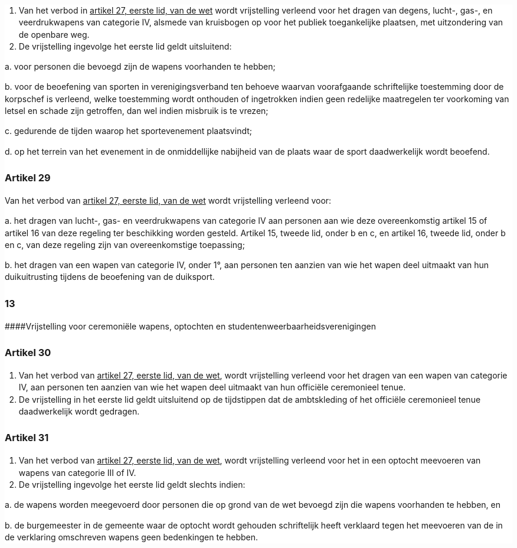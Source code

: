 1.  Van het verbod in [artikel 27, eerste lid, van de wet](../../../../../../wet/wet/wapens/en/munitie/BWBR0008804/README.md) wordt vrijstelling verleend voor het dragen van degens, lucht-, gas-, en veerdrukwapens van categorie IV, alsmede van kruisbogen op voor het publiek toegankelijke plaatsen, met uitzondering van de openbare weg.   
2.  De vrijstelling ingevolge het eerste lid geldt uitsluitend: 

a. voor personen die bevoegd zijn de wapens voorhanden te hebben;  

b. voor de beoefening van sporten in verenigingsverband ten behoeve waarvan voorafgaande schriftelijke toestemming door de korpschef is verleend, welke toestemming wordt onthouden of ingetrokken indien geen redelijke maatregelen ter voorkoming van letsel en schade zijn getroffen, dan wel indien misbruik is te vrezen;  

c. gedurende de tijden waarop het sportevenement plaatsvindt;  

d. op het terrein van het evenement in de onmiddellijke nabijheid van de plaats waar de sport daadwerkelijk wordt beoefend.     

### Artikel  29  

Van het verbod van [artikel 27, eerste lid, van de wet](../../../../../../wet/wet/wapens/en/munitie/BWBR0008804/README.md) wordt vrijstelling verleend voor: 

a. het dragen van lucht-, gas- en veerdrukwapens van categorie IV aan personen aan wie deze overeenkomstig artikel 15 of artikel 16 van deze regeling ter beschikking worden gesteld. Artikel 15, tweede lid, onder b en c, en artikel 16, tweede lid, onder b en c, van deze regeling zijn van overeenkomstige toepassing;  

b. het dragen van een wapen van categorie IV, onder 1°, aan personen ten aanzien van wie het wapen deel uitmaakt van hun duikuitrusting tijdens de beoefening van de duiksport.    

### 13  

####Vrijstelling voor ceremoniële wapens, optochten en studentenweerbaarheidsverenigingen

### Artikel  30  

1.  Van het verbod van [artikel 27, eerste lid, van de wet](../../../../../../wet/wet/wapens/en/munitie/BWBR0008804/README.md), wordt vrijstelling verleend voor het dragen van een wapen van categorie IV, aan personen ten aanzien van wie het wapen deel uitmaakt van hun officiële ceremonieel tenue.   
2.  De vrijstelling in het eerste lid geldt uitsluitend op de tijdstippen dat de ambtskleding of het officiële ceremonieel tenue daadwerkelijk wordt gedragen.   

### Artikel  31  

1.  Van het verbod van [artikel 27, eerste lid, van de wet](../../../../../../wet/wet/wapens/en/munitie/BWBR0008804/README.md), wordt vrijstelling verleend voor het in een optocht meevoeren van wapens van categorie III of IV.   
2.  De vrijstelling ingevolge het eerste lid geldt slechts indien: 

a. de wapens worden meegevoerd door personen die op grond van de wet bevoegd zijn die wapens voorhanden te hebben, en  

b. de burgemeester in de gemeente waar de optocht wordt gehouden schriftelijk heeft verklaard tegen het meevoeren van de in de verklaring omschreven wapens geen bedenkingen te hebben.     
